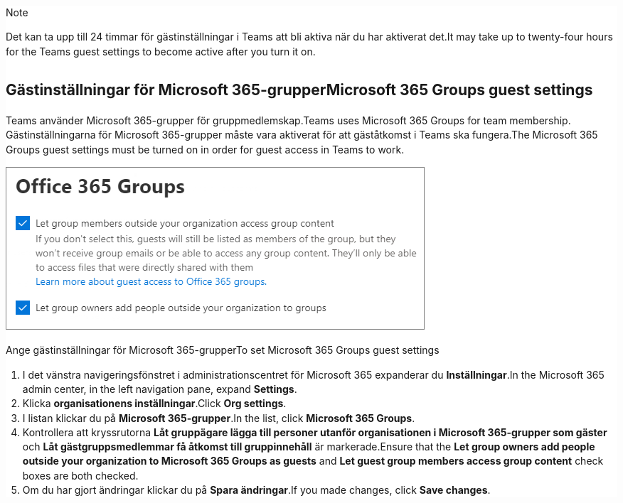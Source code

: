 > [!NOTE]
> <span data-ttu-id="5e0c0-142">Det kan ta upp till 24 timmar för gästinställningar i Teams att bli aktiva när du har aktiverat det.</span><span class="sxs-lookup"><span data-stu-id="5e0c0-142">It may take up to twenty-four hours for the Teams guest settings to become active after you turn it on.</span></span>

## <a name="microsoft-365-groups-guest-settings"></a><span data-ttu-id="5e0c0-143">Gästinställningar för Microsoft 365-grupper</span><span class="sxs-lookup"><span data-stu-id="5e0c0-143">Microsoft 365 Groups guest settings</span></span>

<span data-ttu-id="5e0c0-144">Teams använder Microsoft 365-grupper för gruppmedlemskap.</span><span class="sxs-lookup"><span data-stu-id="5e0c0-144">Teams uses Microsoft 365 Groups for team membership.</span></span> <span data-ttu-id="5e0c0-145">Gästinställningarna för Microsoft 365-grupper måste vara aktiverat för att gäståtkomst i Teams ska fungera.</span><span class="sxs-lookup"><span data-stu-id="5e0c0-145">The Microsoft 365 Groups guest settings must be turned on in order for guest access in Teams to work.</span></span>

![Skärmbild av gästinställningarna för Microsoft 365-grupper i administrationscenter för Microsoft 365](../media/office-365-groups-guest-settings.png)

<span data-ttu-id="5e0c0-147">Ange gästinställningar för Microsoft 365-grupper</span><span class="sxs-lookup"><span data-stu-id="5e0c0-147">To set Microsoft 365 Groups guest settings</span></span>

1. <span data-ttu-id="5e0c0-148">I det vänstra navigeringsfönstret i administrationscentret för Microsoft 365 expanderar du **Inställningar**.</span><span class="sxs-lookup"><span data-stu-id="5e0c0-148">In the Microsoft 365 admin center, in the left navigation pane, expand **Settings**.</span></span>
2. <span data-ttu-id="5e0c0-149">Klicka **organisationens inställningar**.</span><span class="sxs-lookup"><span data-stu-id="5e0c0-149">Click **Org settings**.</span></span>
3. <span data-ttu-id="5e0c0-150">I listan klickar du på **Microsoft 365-grupper**.</span><span class="sxs-lookup"><span data-stu-id="5e0c0-150">In the list, click **Microsoft 365 Groups**.</span></span>
4. <span data-ttu-id="5e0c0-151">Kontrollera att kryssrutorna **Låt gruppägare lägga till personer utanför organisationen i Microsoft 365-grupper som gäster** och **Låt gästgruppsmedlemmar få åtkomst till gruppinnehåll** är markerade.</span><span class="sxs-lookup"><span data-stu-id="5e0c0-151">Ensure that the **Let group owners add people outside your organization to Microsoft 365 Groups as guests** and **Let guest group members access group content** check boxes are both checked.</span></span>
5. <span data-ttu-id="5e0c0-152">Om du har gjort ändringar klickar du på **Spara ändringar**.</span><span class="sxs-lookup"><span data-stu-id="5e0c0-152">If you made changes, click **Save changes**.</span></span>
